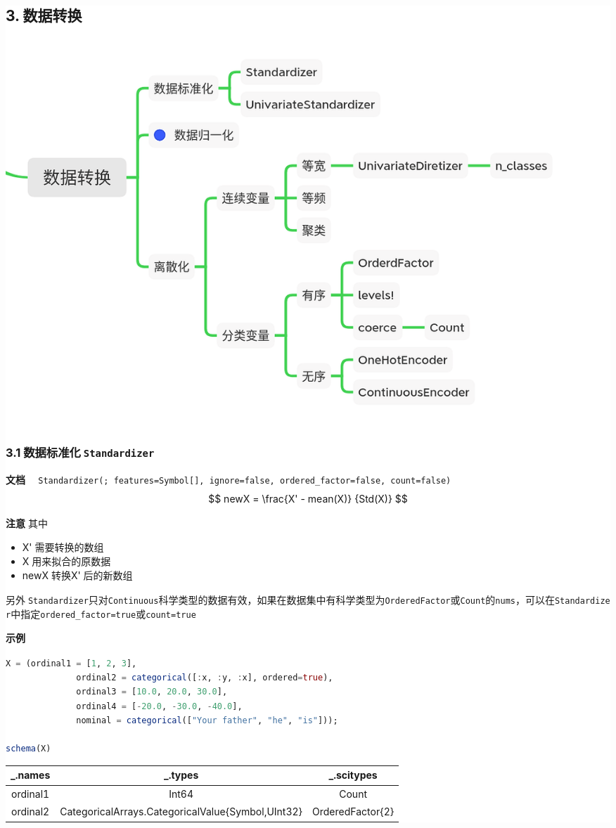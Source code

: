 ## 3. 数据转换
![image](/assets/images/data/5.png)
### 3.1 数据标准化 `Standardizer`
**文档**
`   Standardizer(; features=Symbol[], ignore=false, ordered_factor=false, count=false)
`
$$
newX = \frac{X' - mean(X)} {Std(X)}
$$

**注意**
其中
- X'   需要转换的数组
- X    用来拟合的原数据
- newX 转换X' 后的新数组

另外
`Standardizer`只对`Continuous`科学类型的数据有效，如果在数据集中有科学类型为`OrderedFactor`或`Count`的`nums`，可以在`Standardizer`中指定`ordered_factor=true`或`count=true`

**示例**
```julia
X = (ordinal1 = [1, 2, 3],
              ordinal2 = categorical([:x, :y, :x], ordered=true),
              ordinal3 = [10.0, 20.0, 30.0],
              ordinal4 = [-20.0, -30.0, -40.0],
              nominal = categorical(["Your father", "he", "is"]));

schema(X)
```
| _.names  | _.types                                           | _.scitypes       |
|:--------:|:-------------------------------------------------:|:----------------:|
| ordinal1 | Int64                                             | Count            |
| ordinal2 | CategoricalArrays.CategoricalValue{Symbol,UInt32} | OrderedFactor{2} |